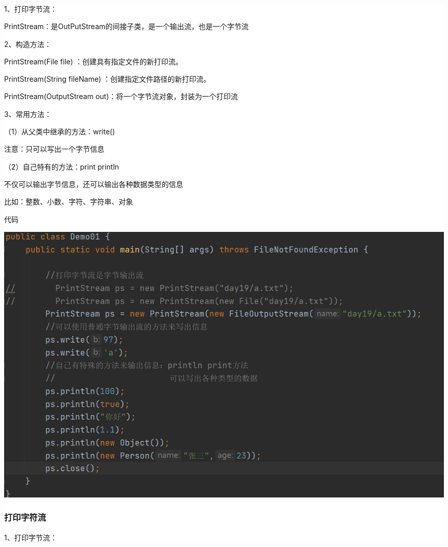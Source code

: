 1、打印字节流：

PrintStream：是OutPutStream的间接子类，是一个输出流，也是一个字节流

2、构造方法：

PrintStream(File file) ：创建具有指定文件的新打印流。

PrintStream(String fileName) ：创建指定文件路径的新打印流。

PrintStream(OutputStream out)：将一个字节流对象，封装为一个打印流

3、常用方法：

（1）从父类中继承的方法：write()

注意：只可以写出一个字节信息

（2）自己特有的方法：print println

不仅可以输出字节信息，还可以输出各种数据类型的信息

比如：整数、小数、字符、字符串、对象

代码

![](media/9359bbe9e81475b2a3084472682bd096.png)

### 打印字符流

1、打印字节流：
